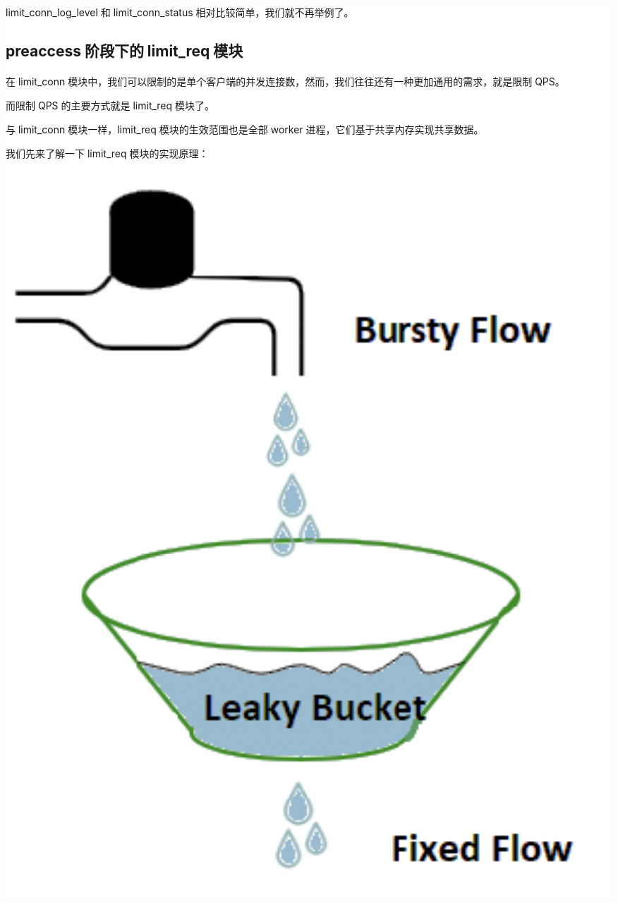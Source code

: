 limit_conn_log_level 和 limit_conn_status 相对比较简单，我们就不再举例了。


## preaccess 阶段下的 limit_req 模块

在 limit_conn 模块中，我们可以限制的是单个客户端的并发连接数，然而，我们往往还有一种更加通用的需求，就是限制 QPS。

而限制 QPS 的主要方式就是 limit_req 模块了。

与 limit_conn 模块一样，limit_req 模块的生效范围也是全部 worker 进程，它们基于共享内存实现共享数据。

我们先来了解一下 limit_req 模块的实现原理：

![http7](./picture/http7.png)

